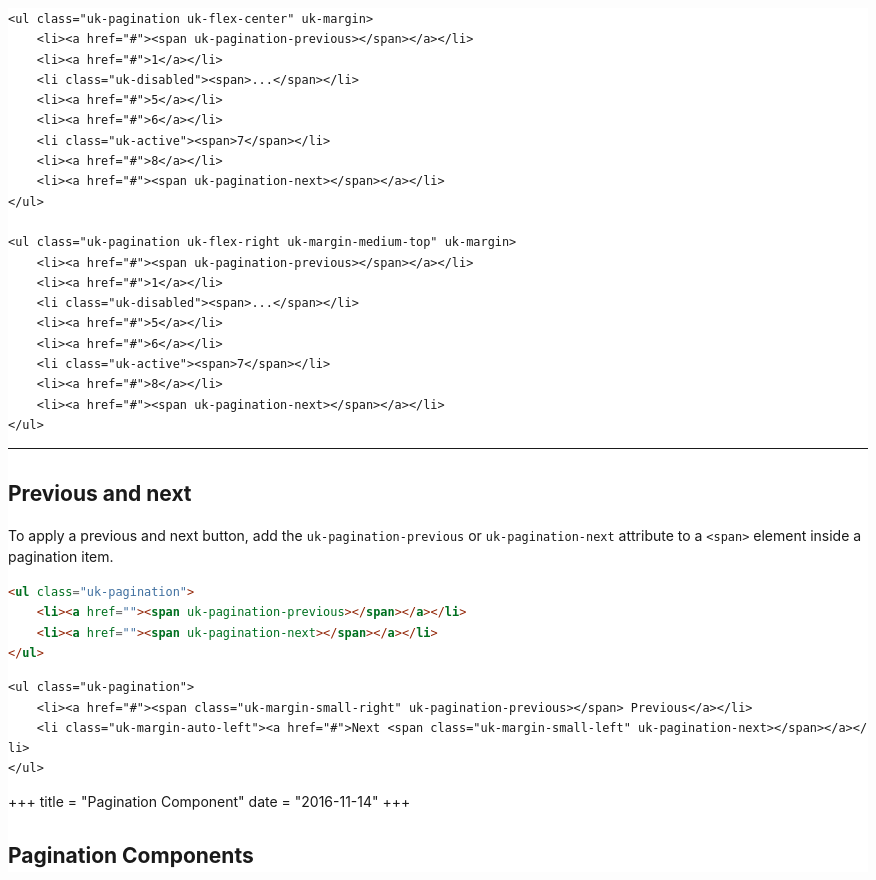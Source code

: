 ```example
<ul class="uk-pagination uk-flex-center" uk-margin>
    <li><a href="#"><span uk-pagination-previous></span></a></li>
    <li><a href="#">1</a></li>
    <li class="uk-disabled"><span>...</span></li>
    <li><a href="#">5</a></li>
    <li><a href="#">6</a></li>
    <li class="uk-active"><span>7</span></li>
    <li><a href="#">8</a></li>
    <li><a href="#"><span uk-pagination-next></span></a></li>
</ul>

<ul class="uk-pagination uk-flex-right uk-margin-medium-top" uk-margin>
    <li><a href="#"><span uk-pagination-previous></span></a></li>
    <li><a href="#">1</a></li>
    <li class="uk-disabled"><span>...</span></li>
    <li><a href="#">5</a></li>
    <li><a href="#">6</a></li>
    <li class="uk-active"><span>7</span></li>
    <li><a href="#">8</a></li>
    <li><a href="#"><span uk-pagination-next></span></a></li>
</ul>
```

***

## Previous and next

To apply a previous and next button, add the `uk-pagination-previous` or `uk-pagination-next` attribute to a `<span>` element inside a pagination item.

```html
<ul class="uk-pagination">
    <li><a href=""><span uk-pagination-previous></span></a></li>
    <li><a href=""><span uk-pagination-next></span></a></li>
</ul>
```

```example
<ul class="uk-pagination">
    <li><a href="#"><span class="uk-margin-small-right" uk-pagination-previous></span> Previous</a></li>
    <li class="uk-margin-auto-left"><a href="#">Next <span class="uk-margin-small-left" uk-pagination-next></span></a></li>
</ul>
```
+++
title = "Pagination Component"
date = "2016-11-14"
+++

## Pagination Components
